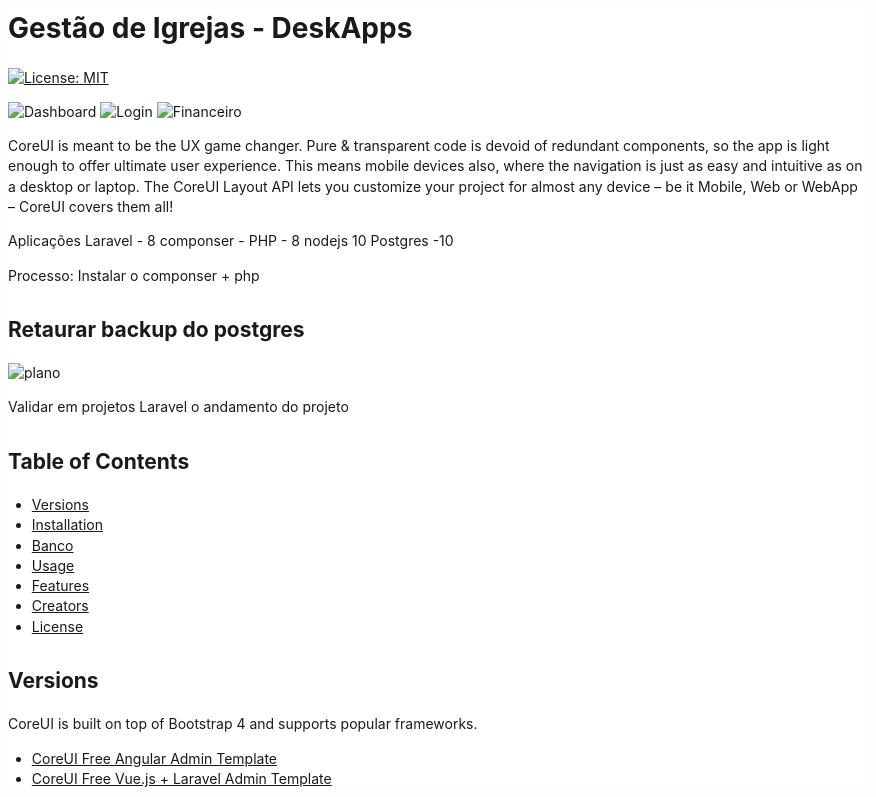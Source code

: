 # Gestão de Igrejas - DeskApps

[![License: MIT](https://img.shields.io/badge/License-MIT-yellow.svg)](https://opensource.org/licenses/MIT)

![Dashboard](https://github.com/julianopimentel/laravel-deskapps/blob/5bbf1db68843754431a12374c2597b9a248b712b/screenshot/dashboard.png)
![Login](https://github.com/julianopimentel/laravel-deskapps/blob/8172d87af146d5fd23be0d1592756941cba14ba0/screenshot/login.png)
![Financeiro](https://github.com/julianopimentel/laravel-deskapps/blob/8172d87af146d5fd23be0d1592756941cba14ba0/screenshot/financeiro.png)

CoreUI is meant to be the UX game changer. Pure & transparent code is devoid of redundant components, so the app is light enough to offer ultimate user experience. This means mobile devices also, where the navigation is just as easy and intuitive as on a desktop or laptop. The CoreUI Layout API lets you customize your project for almost any device – be it Mobile, Web or WebApp – CoreUI covers them all!

Aplicações
Laravel - 8
componser -
PHP - 8
nodejs 10
Postgres -10


Processo:
Instalar o componser + php 
## Retaurar backup do postgres

![plano](https://github.com/julianopimentel/laravel-deskapps/blob/6806fb267477c5560e1de8df20d770780de0744d/screenshot/schema.png)

Validar em projetos Laravel o andamento do projeto

## Table of Contents

* [Versions](#versions)
* [Installation](#installation)
* [Banco](#banco)
* [Usage](#Usage)
* [Features](#Features)
* [Creators](#creators)
* [License](#license)

## Versions

CoreUI is built on top of Bootstrap 4 and supports popular frameworks.

* [CoreUI Free Angular Admin Template](https://github.com/coreui/coreui-free-angular-admin-template)
* [CoreUI Free Vue.js + Laravel Admin Template](https://github.com/coreui/coreui-free-vue-laravel-admin-template)
